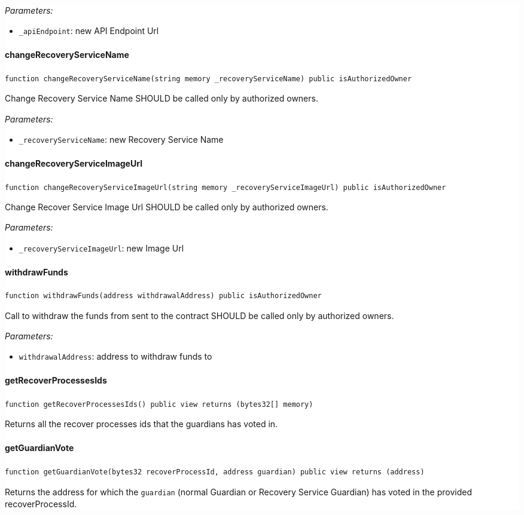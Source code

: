 _Parameters:_

- `_apiEndpoint`: new API Endpoint Url

#### changeRecoveryServiceName

```solidity
function changeRecoveryServiceName(string memory _recoveryServiceName) public isAuthorizedOwner
```

Change Recovery Service Name
SHOULD be called only by authorized owners.

_Parameters:_

- `_recoveryServiceName`: new Recovery Service Name

#### changeRecoveryServiceImageUrl

```solidity
function changeRecoveryServiceImageUrl(string memory _recoveryServiceImageUrl) public isAuthorizedOwner
```

Change Recover Service Image Url
SHOULD be called only by authorized owners.

_Parameters:_

- `_recoveryServiceImageUrl`: new Image Url

#### withdrawFunds

```solidity
function withdrawFunds(address withdrawalAddress) public isAuthorizedOwner
```

Call to withdraw the funds from sent to the contract
SHOULD be called only by authorized owners.

_Parameters:_

- `withdrawalAddress`: address to withdraw funds to

#### getRecoverProcessesIds

```solidity
function getRecoverProcessesIds() public view returns (bytes32[] memory)
```

Returns all the recover processes ids that the guardians has voted in.

#### getGuardianVote

```solidity
function getGuardianVote(bytes32 recoverProcessId, address guardian) public view returns (address)
```

Returns the address for which the `guardian` (normal Guardian or Recovery Service Guardian) has voted in the provided recoverProcessId.
